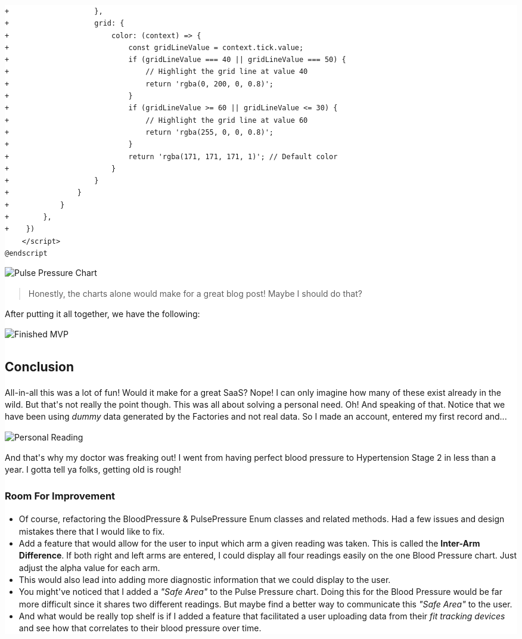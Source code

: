 ```diff-js
+                    },
+                    grid: {
+                        color: (context) => {
+                            const gridLineValue = context.tick.value;
+                            if (gridLineValue === 40 || gridLineValue === 50) {
+                                // Highlight the grid line at value 40
+                                return 'rgba(0, 200, 0, 0.8)';
+                            }
+                            if (gridLineValue >= 60 || gridLineValue <= 30) {
+                                // Highlight the grid line at value 60
+                                return 'rgba(255, 0, 0, 0.8)';
+                            }
+                            return 'rgba(171, 171, 171, 1)'; // Default color
+                        }
+                    }
+                }
+            }
+        },
+    })
    </script>
@endscript

```

![Pulse Pressure Chart](https://res.cloudinary.com/dtm8qhbwk/image/upload/v1747072485/blog/pulse_pressure_example_dke7vg.webp)

> Honestly, the charts alone would make for a great blog post! Maybe I should do that?

After putting it all together, we have the following:

![Finished MVP](https://res.cloudinary.com/dtm8qhbwk/image/upload/v1747072485/blog/dashboard_qclhvg.webp)

## Conclusion

All-in-all this was a lot of fun! Would it make for a great SaaS? Nope! I can only imagine how many of these exist already in the wild. But that's not really the point though. This was all about solving a personal need. Oh! And speaking of that. Notice that we have been using _dummy_ data generated by the Factories and not real data. So I made an account, entered my first record and...

![Personal Reading](https://res.cloudinary.com/dtm8qhbwk/image/upload/v1747336501/blog/personal-entry_ltqvyj.webp)

And that's why my doctor was freaking out! I went from having perfect blood pressure to Hypertension Stage 2 in less than a year. I gotta tell ya folks, getting old is rough!

### Room For Improvement

- Of course, refactoring the BloodPressure & PulsePressure Enum classes and related methods. Had a few issues and design mistakes there that I would like to fix.
- Add a feature that would allow for the user to input which arm a given reading was taken. This is called the **Inter-Arm Difference**. If both right and left arms are entered, I could display all four readings easily on the one Blood Pressure chart. Just adjust the alpha value for each arm.
- This would also lead into adding more diagnostic information that we could display to the user.
- You might've noticed that I added a _"Safe Area"_ to the Pulse Pressure chart. Doing this for the Blood Pressure would be far more difficult since it shares two different readings. But maybe find a better way to communicate this _"Safe Area"_ to the user.
- And what would be really top shelf is if I added a feature that facilitated a user uploading data from their _fit tracking devices_ and see how that correlates to their blood pressure over time.